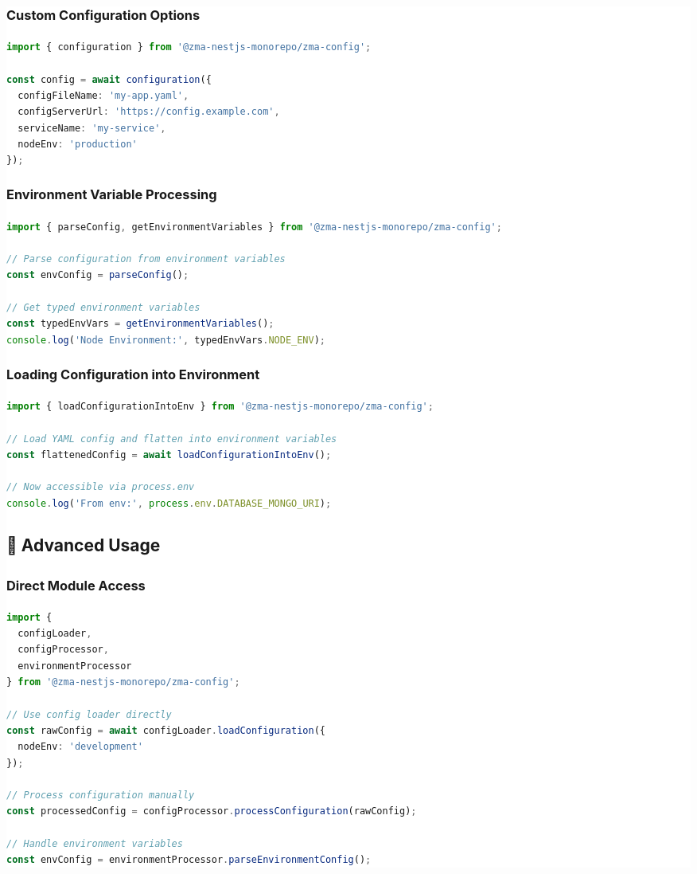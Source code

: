 ### Custom Configuration Options

```typescript
import { configuration } from '@zma-nestjs-monorepo/zma-config';

const config = await configuration({
  configFileName: 'my-app.yaml',
  configServerUrl: 'https://config.example.com',
  serviceName: 'my-service',
  nodeEnv: 'production'
});
```

### Environment Variable Processing

```typescript
import { parseConfig, getEnvironmentVariables } from '@zma-nestjs-monorepo/zma-config';

// Parse configuration from environment variables
const envConfig = parseConfig();

// Get typed environment variables
const typedEnvVars = getEnvironmentVariables();
console.log('Node Environment:', typedEnvVars.NODE_ENV);
```

### Loading Configuration into Environment

```typescript
import { loadConfigurationIntoEnv } from '@zma-nestjs-monorepo/zma-config';

// Load YAML config and flatten into environment variables
const flattenedConfig = await loadConfigurationIntoEnv();

// Now accessible via process.env
console.log('From env:', process.env.DATABASE_MONGO_URI);
```

## 🔧 Advanced Usage

### Direct Module Access

```typescript
import {
  configLoader,
  configProcessor,
  environmentProcessor
} from '@zma-nestjs-monorepo/zma-config';

// Use config loader directly
const rawConfig = await configLoader.loadConfiguration({
  nodeEnv: 'development'
});

// Process configuration manually
const processedConfig = configProcessor.processConfiguration(rawConfig);

// Handle environment variables
const envConfig = environmentProcessor.parseEnvironmentConfig();
```
